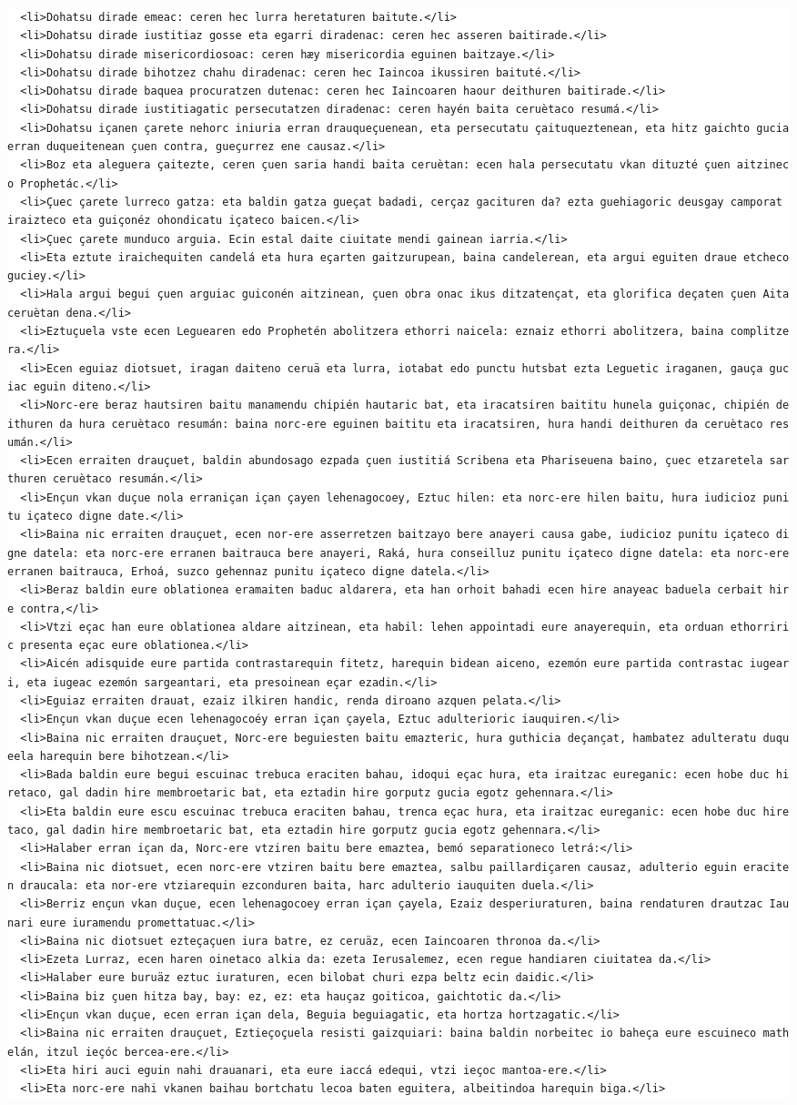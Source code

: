       <li>Dohatsu dirade emeac: ceren hec lurra heretaturen baitute.</li>
      <li>Dohatsu dirade iustitiaz gosse eta egarri diradenac: ceren hec asseren baitirade.</li>
      <li>Dohatsu dirade misericordiosoac: ceren hæy misericordia eguinen baitzaye.</li>
      <li>Dohatsu dirade bihotzez chahu diradenac: ceren hec Iaincoa ikussiren baituté.</li>
      <li>Dohatsu dirade baquea procuratzen dutenac: ceren hec Iaincoaren haour deithuren baitirade.</li>
      <li>Dohatsu dirade iustitiagatic persecutatzen diradenac: ceren hayén baita ceruètaco resumá.</li>
      <li>Dohatsu içanen çarete nehorc iniuria erran drauqueçuenean, eta persecutatu çaituqueztenean, eta hitz gaichto gucia erran duqueitenean çuen contra, gueçurrez ene causaz.</li>
      <li>Boz eta aleguera çaitezte, ceren çuen saria handi baita ceruètan: ecen hala persecutatu vkan dituzté çuen aitzineco Prophetác.</li>
      <li>Çuec çarete lurreco gatza: eta baldin gatza gueçat badadi, cerçaz gacituren da? ezta guehiagoric deusgay camporat iraizteco eta guiçonéz ohondicatu içateco baicen.</li>
      <li>Çuec çarete munduco arguia. Ecin estal daite ciuitate mendi gainean iarria.</li>
      <li>Eta eztute iraichequiten candelá eta hura eçarten gaitzurupean, baina candelerean, eta argui eguiten draue etcheco guciey.</li>
      <li>Hala argui begui çuen arguiac guiconén aitzinean, çuen obra onac ikus ditzatençat, eta glorifica deçaten çuen Aita ceruètan dena.</li>
      <li>Eztuçuela vste ecen Leguearen edo Prophetén abolitzera ethorri naicela: eznaiz ethorri abolitzera, baina complitzera.</li>
      <li>Ecen eguiaz diotsuet, iragan daiteno ceruä eta lurra, iotabat edo punctu hutsbat ezta Leguetic iraganen, gauça guciac eguin diteno.</li>
      <li>Norc-ere beraz hautsiren baitu manamendu chipién hautaric bat, eta iracatsiren baititu hunela guiçonac, chipién deithuren da hura ceruètaco resumán: baina norc-ere eguinen baititu eta iracatsiren, hura handi deithuren da ceruètaco resumán.</li>
      <li>Ecen erraiten drauçuet, baldin abundosago ezpada çuen iustitiá Scribena eta Phariseuena baino, çuec etzaretela sarthuren ceruètaco resumán.</li>
      <li>Ençun vkan duçue nola erraniçan içan çayen lehenagocoey, Eztuc hilen: eta norc-ere hilen baitu, hura iudicioz punitu içateco digne date.</li>
      <li>Baina nic erraiten drauçuet, ecen nor-ere asserretzen baitzayo bere anayeri causa gabe, iudicioz punitu içateco digne datela: eta norc-ere erranen baitrauca bere anayeri, Raká, hura conseilluz punitu içateco digne datela: eta norc-ere erranen baitrauca, Erhoá, suzco gehennaz punitu içateco digne datela.</li>
      <li>Beraz baldin eure oblationea eramaiten baduc aldarera, eta han orhoit bahadi ecen hire anayeac baduela cerbait hire contra,</li>
      <li>Vtzi eçac han eure oblationea aldare aitzinean, eta habil: lehen appointadi eure anayerequin, eta orduan ethorriric presenta eçac eure oblationea.</li>
      <li>Aicén adisquide eure partida contrastarequin fitetz, harequin bidean aiceno, ezemón eure partida contrastac iugeari, eta iugeac ezemón sargeantari, eta presoinean eçar ezadin.</li>
      <li>Eguiaz erraiten drauat, ezaiz ilkiren handic, renda diroano azquen pelata.</li>
      <li>Ençun vkan duçue ecen lehenagocoéy erran içan çayela, Eztuc adulterioric iauquiren.</li>
      <li>Baina nic erraiten drauçuet, Norc-ere beguiesten baitu emazteric, hura guthicia deçançat, hambatez adulteratu duqueela harequin bere bihotzean.</li>
      <li>Bada baldin eure begui escuinac trebuca eraciten bahau, idoqui eçac hura, eta iraitzac eureganic: ecen hobe duc hiretaco, gal dadin hire membroetaric bat, eta eztadin hire gorputz gucia egotz gehennara.</li>
      <li>Eta baldin eure escu escuinac trebuca eraciten bahau, trenca eçac hura, eta iraitzac eureganic: ecen hobe duc hiretaco, gal dadin hire membroetaric bat, eta eztadin hire gorputz gucia egotz gehennara.</li>
      <li>Halaber erran içan da, Norc-ere vtziren baitu bere emaztea, bemó separationeco letrá:</li>
      <li>Baina nic diotsuet, ecen norc-ere vtziren baitu bere emaztea, salbu paillardiçaren causaz, adulterio eguin eraciten draucala: eta nor-ere vtziarequin ezconduren baita, harc adulterio iauquiten duela.</li>
      <li>Berriz ençun vkan duçue, ecen lehenagocoey erran içan çayela, Ezaiz desperiuraturen, baina rendaturen drautzac Iaunari eure iuramendu promettatuac.</li>
      <li>Baina nic diotsuet ezteçaçuen iura batre, ez ceruäz, ecen Iaincoaren thronoa da.</li>
      <li>Ezeta Lurraz, ecen haren oinetaco alkia da: ezeta Ierusalemez, ecen regue handiaren ciuitatea da.</li>
      <li>Halaber eure buruäz eztuc iuraturen, ecen bilobat churi ezpa beltz ecin daidic.</li>
      <li>Baina biz çuen hitza bay, bay: ez, ez: eta hauçaz goiticoa, gaichtotic da.</li>
      <li>Ençun vkan duçue, ecen erran içan dela, Beguia beguiagatic, eta hortza hortzagatic.</li>
      <li>Baina nic erraiten drauçuet, Eztieçoçuela resisti gaizquiari: baina baldin norbeitec io baheça eure escuineco mathelán, itzul ieçóc bercea-ere.</li>
      <li>Eta hiri auci eguin nahi drauanari, eta eure iaccá edequi, vtzi ieçoc mantoa-ere.</li>
      <li>Eta norc-ere nahi vkanen baihau bortchatu lecoa baten eguitera, albeitindoa harequin biga.</li>